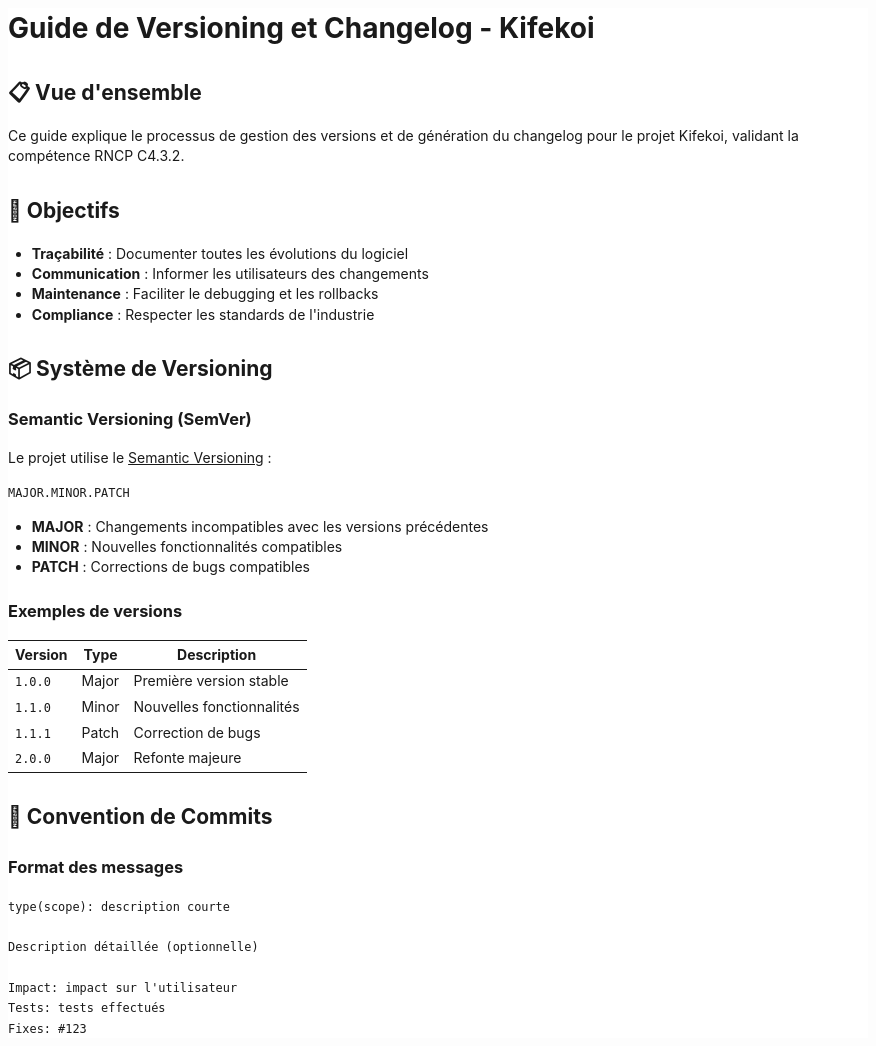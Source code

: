 # Guide de Versioning et Changelog - Kifekoi

## 📋 Vue d'ensemble

Ce guide explique le processus de gestion des versions et de génération du changelog pour le projet Kifekoi, validant la compétence RNCP C4.3.2.

## 🎯 Objectifs

- **Traçabilité** : Documenter toutes les évolutions du logiciel
- **Communication** : Informer les utilisateurs des changements
- **Maintenance** : Faciliter le debugging et les rollbacks
- **Compliance** : Respecter les standards de l'industrie

## 📦 Système de Versioning

### Semantic Versioning (SemVer)

Le projet utilise le [Semantic Versioning](https://semver.org/lang/fr/) :

```
MAJOR.MINOR.PATCH
```

- **MAJOR** : Changements incompatibles avec les versions précédentes
- **MINOR** : Nouvelles fonctionnalités compatibles
- **PATCH** : Corrections de bugs compatibles

### Exemples de versions

| Version | Type | Description |
|---------|------|-------------|
| `1.0.0` | Major | Première version stable |
| `1.1.0` | Minor | Nouvelles fonctionnalités |
| `1.1.1` | Patch | Correction de bugs |
| `2.0.0` | Major | Refonte majeure |

## 📝 Convention de Commits

### Format des messages

```
type(scope): description courte

Description détaillée (optionnelle)

Impact: impact sur l'utilisateur
Tests: tests effectués
Fixes: #123
```
